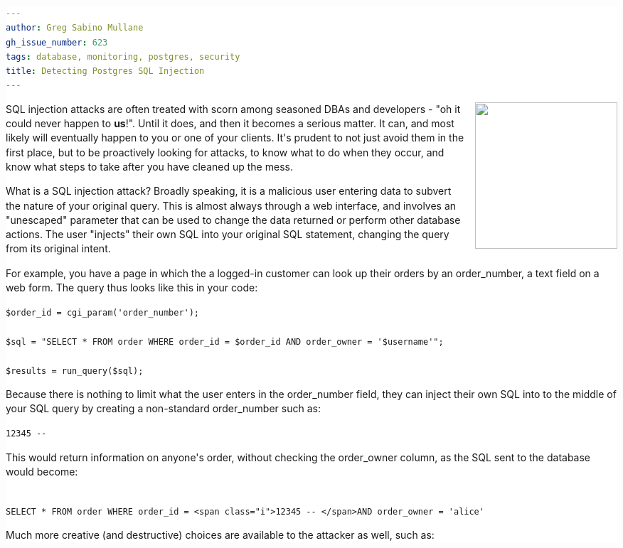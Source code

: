 ```yaml
---
author: Greg Sabino Mullane
gh_issue_number: 623
tags: database, monitoring, postgres, security
title: Detecting Postgres SQL Injection
---
```




<a href="/blog/2012/06/10/detecting-postgres-sql-injection/image-0-big.png" imageanchor="1" style="clear:right; float:right; margin-left:1em; margin-bottom:1em"><img border="0" height="206" src="/blog/2012/06/10/detecting-postgres-sql-injection/image-0.png" width="200"/></a>

SQL injection attacks are often treated with scorn among seasoned 
DBAs and developers - "oh it could never happen to **us**!". Until it does, 
and then it becomes a serious matter. It can, and most likely will eventually 
happen to you or one of your clients. It's prudent to not just avoid them in 
the first place, but to be proactively looking for attacks, to know what to do 
when they occur, and know what steps to take after you have cleaned up the mess.

What is a SQL injection attack? Broadly speaking, it is a malicious 
user entering data to subvert the nature of your original query. This is 
almost always through a web interface, and involves an "unescaped" parameter 
that can be used to change the data returned or perform other database 
actions. The user "injects" their own SQL into your original SQL statement, 
changing the query from its original intent.

For example, you have a page in which the a logged-in customer can look up 
their orders by an order_number, a text field on a web form. The query thus 
looks like this in your code:

```
$order_id = cgi_param('order_number');

$sql = "SELECT * FROM order WHERE order_id = $order_id AND order_owner = '$username'";

$results = run_query($sql);
```

Because there is nothing to limit what the user enters in the order_number 
field, they can inject their own SQL into to the middle of your SQL query 
by creating a non-standard order_number such as:

```
12345 --
```

This would return information on anyone's order, without checking the order_owner 
column, as the SQL sent to the database would become:

```

SELECT * FROM order WHERE order_id = <span class="i">12345 -- </span>AND order_owner = 'alice'
```

Much more creative (and destructive) choices are available to the attacker as well, 
such as:
